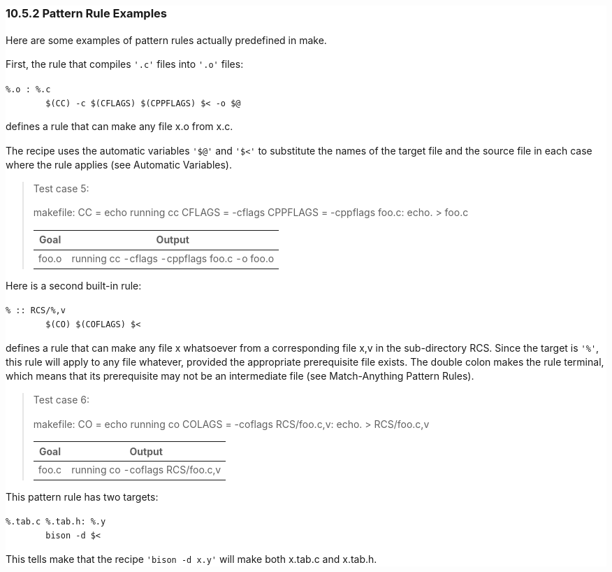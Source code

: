 

### 10.5.2 Pattern Rule Examples

Here are some examples of pattern rules actually predefined in make. 

First, the rule that compiles ``'.c'`` files into ``'.o'`` files:

    %.o : %.c
            $(CC) -c $(CFLAGS) $(CPPFLAGS) $< -o $@

defines a rule that can make any file x.o from x.c. 

The recipe uses the automatic variables ``'$@'`` and ``'$<'`` to substitute the names of the target file and the source file in each case where the rule applies (see Automatic Variables).

> Test case 5:
> 
> makefile:
>     CC = echo running cc
>     CFLAGS = -cflags
>     CPPFLAGS = -cppflags
>     foo.c:
>          echo. > foo.c
>
> Goal  | Output
> ------|-------
> foo.o | running cc -cflags -cppflags foo.c -o foo.o

Here is a second built-in rule:

    % :: RCS/%,v
            $(CO) $(COFLAGS) $<

defines a rule that can make any file x whatsoever from a corresponding file x,v in the sub-directory RCS. Since the target is ``'%'``, this rule will apply to any file whatever, provided the appropriate prerequisite file exists. The double colon makes the rule terminal, which means that its prerequisite may not be an intermediate file (see Match-Anything Pattern Rules).

> Test case 6:
> 
> makefile:
>     CO = echo running co
>     COLAGS = -coflags
>     RCS/foo.c,v:
>          echo. > RCS/foo.c,v
>
> Goal  | Output
> ------|-------
> foo.c | running co -coflags RCS/foo.c,v

This pattern rule has two targets:

    %.tab.c %.tab.h: %.y
            bison -d $<

This tells make that the recipe ``'bison -d x.y'`` will make both x.tab.c and x.tab.h. 
